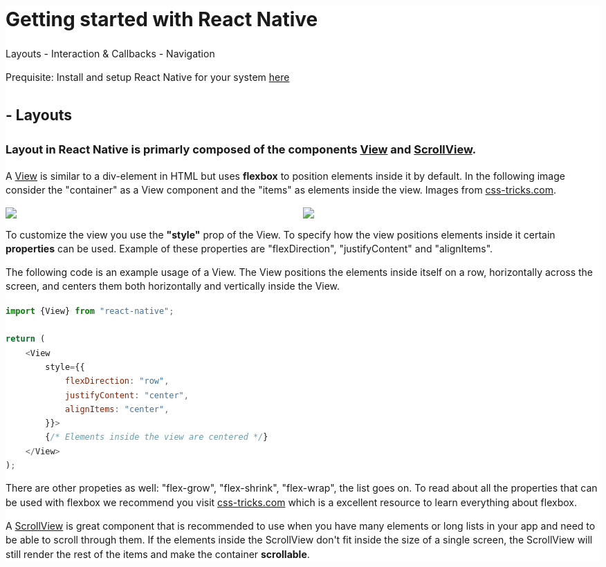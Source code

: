 # Getting started with React Native

Layouts - Interaction & Callbacks - Navigation

Prequisite: Install and setup React Native for your system [here](https://reactnative.dev/docs/getting-started)

## - Layouts

### Layout in React Native is primarly composed of the components [View](https://reactnative.dev/docs/view) and [ScrollView](https://reactnative.dev/docs/scrollview).

A [View](https://reactnative.dev/docs/view) is similar to a div-element in HTML but uses **flexbox** to position elements inside it by default. In the following image consider the "container" as a View component and the "items" as elements inside the view. Images from [css-tricks.com](https://css-tricks.com/snippets/css/a-guide-to-flexbox/).

<div style="display:flex; flex-direction: row;">
	<img style="width: 50%" src="https://css-tricks.com/wp-content/uploads/2018/10/01-container.svg" />
	<img style="width: 50%"  src="https://css-tricks.com/wp-content/uploads/2018/10/02-items.svg"/>
</div>

To customize the view you use the **"style"** prop of the View. To specify how the view positions elements inside it certain **properties** can be used. Example of these properties are "flexDirection", "justifyContent" and "alignItems".

The following code is an example usage of a View. The View positions the elements inside itself on a row, horizontally across the screen, and centers them both horizontally and vertically inside the View.

```javascript
import {View} from "react-native";

return (
	<View
		style={{
			flexDirection: "row",
			justifyContent: "center",
			alignItems: "center",
		}}>
		{/* Elements inside the view are centered */}
	</View>
);
```

There are other propeties as well: "flex-grow", "flex-shrink", "flex-wrap", the list goes on. To read about all the properties that can be used with flexbox we recommend you visit [css-tricks.com](https://css-tricks.com/snippets/css/a-guide-to-flexbox/) which is a excellent resource to learn everything about flexbox.

A [ScrollView](https://reactnative.dev/docs/scrollview) is great component that is recommended to use when you have many elements or long lists in your app and need to be able to scroll through them. If the elements inside the ScrollView don't fit inside the size of a single screen, the ScrollView will still render the rest of the items and make the container **scrollable**.
